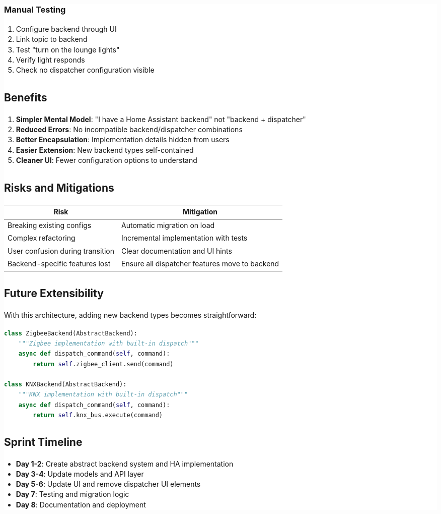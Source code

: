 ### Manual Testing
1. Configure backend through UI
2. Link topic to backend
3. Test "turn on the lounge lights"
4. Verify light responds
5. Check no dispatcher configuration visible

## Benefits

1. **Simpler Mental Model**: "I have a Home Assistant backend" not "backend + dispatcher"
2. **Reduced Errors**: No incompatible backend/dispatcher combinations
3. **Better Encapsulation**: Implementation details hidden from users
4. **Easier Extension**: New backend types self-contained
5. **Cleaner UI**: Fewer configuration options to understand

## Risks and Mitigations

| Risk | Mitigation |
|------|------------|
| Breaking existing configs | Automatic migration on load |
| Complex refactoring | Incremental implementation with tests |
| User confusion during transition | Clear documentation and UI hints |
| Backend-specific features lost | Ensure all dispatcher features move to backend |

## Future Extensibility

With this architecture, adding new backend types becomes straightforward:

```python
class ZigbeeBackend(AbstractBackend):
    """Zigbee implementation with built-in dispatch"""
    async def dispatch_command(self, command):
        return self.zigbee_client.send(command)

class KNXBackend(AbstractBackend):
    """KNX implementation with built-in dispatch"""
    async def dispatch_command(self, command):
        return self.knx_bus.execute(command)
```

## Sprint Timeline

- **Day 1-2**: Create abstract backend system and HA implementation
- **Day 3-4**: Update models and API layer
- **Day 5-6**: Update UI and remove dispatcher UI elements
- **Day 7**: Testing and migration logic
- **Day 8**: Documentation and deployment
